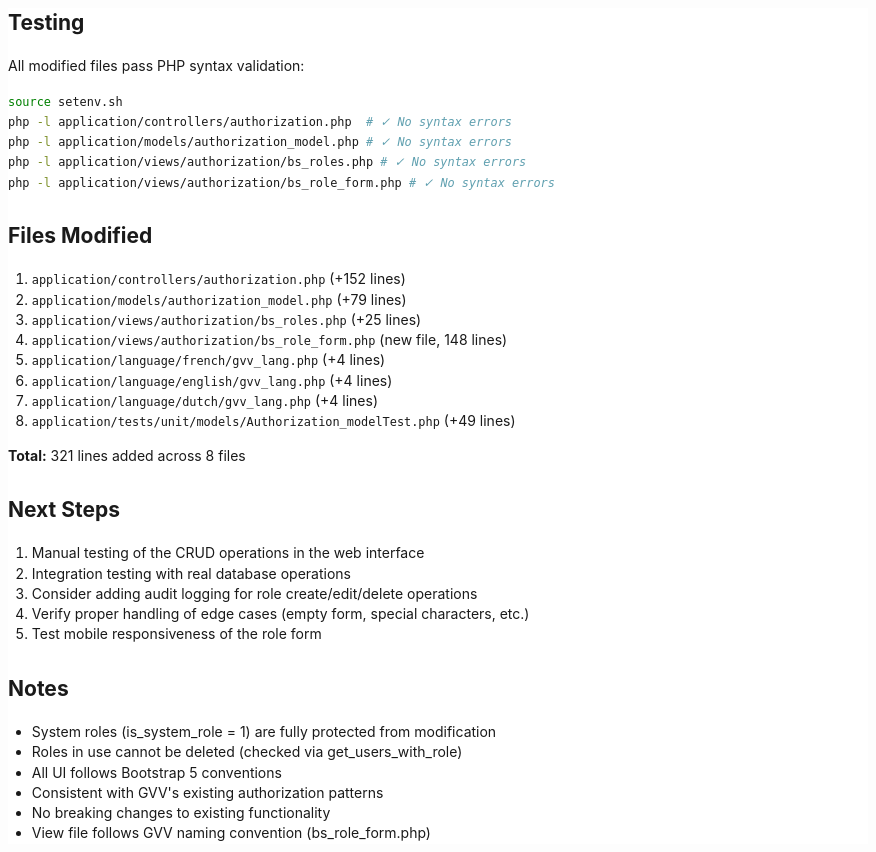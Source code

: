 ## Testing

All modified files pass PHP syntax validation:
```bash
source setenv.sh
php -l application/controllers/authorization.php  # ✓ No syntax errors
php -l application/models/authorization_model.php # ✓ No syntax errors
php -l application/views/authorization/bs_roles.php # ✓ No syntax errors
php -l application/views/authorization/bs_role_form.php # ✓ No syntax errors
```

## Files Modified

1. `application/controllers/authorization.php` (+152 lines)
2. `application/models/authorization_model.php` (+79 lines)
3. `application/views/authorization/bs_roles.php` (+25 lines)
4. `application/views/authorization/bs_role_form.php` (new file, 148 lines)
5. `application/language/french/gvv_lang.php` (+4 lines)
6. `application/language/english/gvv_lang.php` (+4 lines)
7. `application/language/dutch/gvv_lang.php` (+4 lines)
8. `application/tests/unit/models/Authorization_modelTest.php` (+49 lines)

**Total:** 321 lines added across 8 files

## Next Steps

1. Manual testing of the CRUD operations in the web interface
2. Integration testing with real database operations
3. Consider adding audit logging for role create/edit/delete operations
4. Verify proper handling of edge cases (empty form, special characters, etc.)
5. Test mobile responsiveness of the role form

## Notes

- System roles (is_system_role = 1) are fully protected from modification
- Roles in use cannot be deleted (checked via get_users_with_role)
- All UI follows Bootstrap 5 conventions
- Consistent with GVV's existing authorization patterns
- No breaking changes to existing functionality
- View file follows GVV naming convention (bs_role_form.php)
